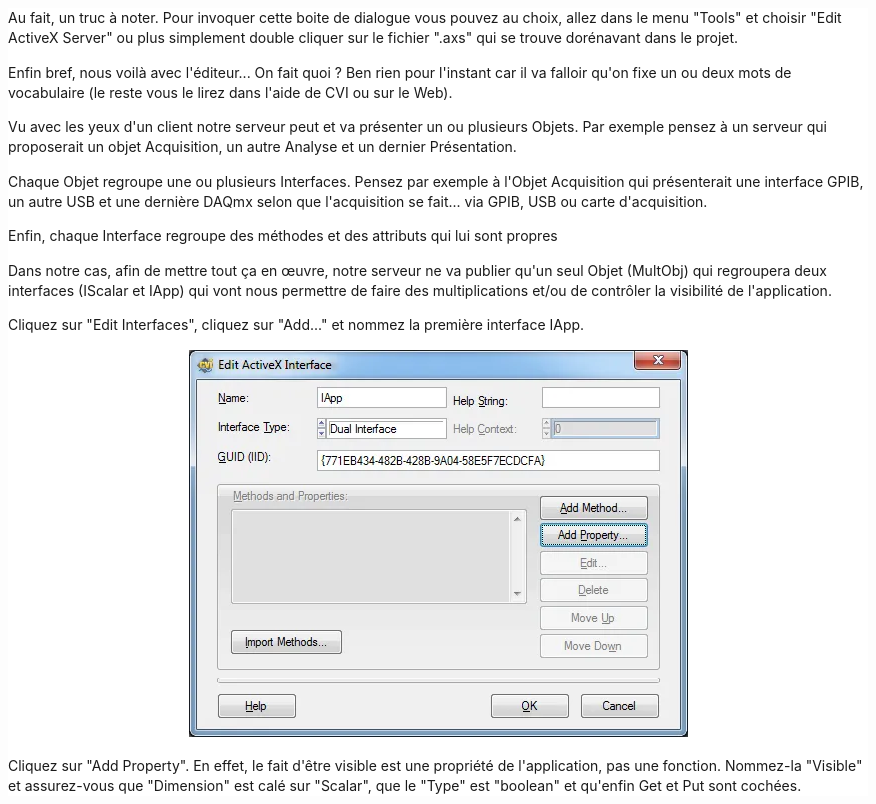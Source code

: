 
Au fait, un truc à noter. Pour invoquer cette boite de dialogue vous pouvez au choix, allez dans le menu "Tools" et choisir "Edit ActiveX Server" ou plus simplement double cliquer sur le fichier ".axs" qui se trouve dorénavant dans le projet.

Enfin bref, nous voilà avec l'éditeur... On fait quoi ? Ben rien pour l'instant car il va falloir qu'on fixe un ou deux mots de vocabulaire (le reste vous le lirez dans l'aide de CVI ou sur le Web).

Vu avec les yeux d'un client notre serveur peut et va présenter un ou plusieurs Objets. Par exemple pensez à un serveur qui proposerait un objet Acquisition, un autre Analyse et un dernier Présentation.

Chaque Objet regroupe une ou plusieurs Interfaces. Pensez par exemple à l'Objet Acquisition qui présenterait une interface GPIB, un autre USB et une dernière DAQmx selon que l'acquisition se fait... via GPIB, USB ou carte d'acquisition.

Enfin, chaque Interface regroupe des méthodes et des attributs qui lui sont propres

Dans notre cas, afin de mettre tout ça en œuvre, notre serveur ne va publier qu'un seul Objet (MultObj) qui regroupera deux interfaces (IScalar et IApp) qui vont nous permettre de faire des multiplications et/ou de  contrôler  la visibilité de l'application.

Cliquez sur "Edit Interfaces", cliquez sur "Add..." et nommez la première interface IApp.

<div align="center">
<img src="./assets/IApp.webp" alt="" loading="lazy"/>
</div>


Cliquez sur "Add Property". En effet, le fait d'être visible est une propriété de l'application, pas une fonction. Nommez-la "Visible" et assurez-vous que "Dimension" est calé sur "Scalar", que le "Type" est "boolean" et qu'enfin Get et Put sont cochées.

<div align="center">